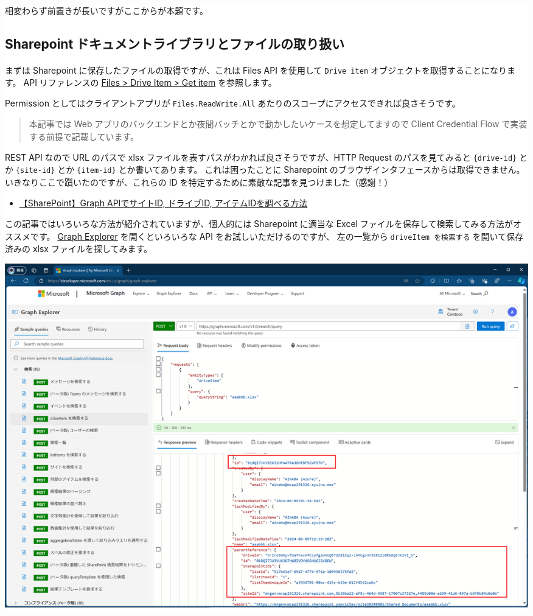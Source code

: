 相変わらず前置きが長いですがここからが本題です。

## Sharepoint ドキュメントライブラリとファイルの取り扱い

まずは Sharepoint に保存したファイルの取得ですが、これは Files API を使用して `Drive item` オブジェクトを取得することになります。
API リファレンスの [Files > Drive Item > Get item](https://learn.microsoft.com/en-us/graph/api/driveitem-get?view=graph-rest-1.0&tabs=http) を参照します。

Permission としてはクライアントアプリが `Files.ReadWrite.All` あたりのスコープにアクセスできれば良さそうです。

> 本記事では Web アプリのバックエンドとか夜間バッチとかで動かしたいケースを想定してますので Client Credential Flow で実装する前提で記載しています。

REST API なので URL のパスで xlsx ファイルを表すパスがわかれば良さそうですが、HTTP Request のパスを見てみると `{drive-id}` とか `{site-id}` とか `{item-id}` とか書いてあります。
これは困ったことに Sharepoint のブラウザインタフェースからは取得できません。
いきなりここで躓いたのですが、これらの ID を特定するために素敵な記事を見つけました（感謝！）

- [【SharePoint】Graph APIでサイトID, ドライブID, アイテムIDを調べる方法](https://qiita.com/kyohets/items/d8d90ed5e398469fffd5)

この記事ではいろいろな方法が紹介されていますが、個人的には Sharepoint に適当な Excel ファイルを保存して検索してみる方法がオススメです。
[Graph Explorer](https://developer.microsoft.com/en-us/graph/graph-explorer) を開くといろいろな API をお試しいただけるのですが、
左の一覧から `driveItem を検索する` を開いて保存済みの xlsx ファイルを探してみます。

![alt text](./images/search-driveitem-with-graphexplorer.png)
